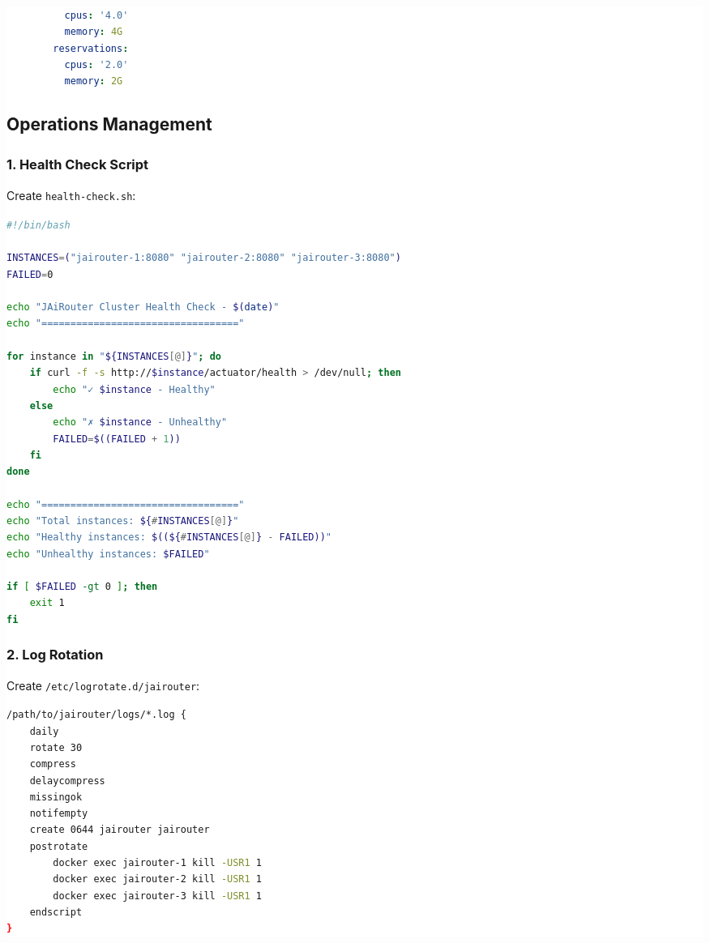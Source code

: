 ```yaml
          cpus: '4.0'
          memory: 4G
        reservations:
          cpus: '2.0'
          memory: 2G
```

## Operations Management

### 1. Health Check Script

Create `health-check.sh`:

```bash
#!/bin/bash

INSTANCES=("jairouter-1:8080" "jairouter-2:8080" "jairouter-3:8080")
FAILED=0

echo "JAiRouter Cluster Health Check - $(date)"
echo "=================================="

for instance in "${INSTANCES[@]}"; do
    if curl -f -s http://$instance/actuator/health > /dev/null; then
        echo "✓ $instance - Healthy"
    else
        echo "✗ $instance - Unhealthy"
        FAILED=$((FAILED + 1))
    fi
done

echo "=================================="
echo "Total instances: ${#INSTANCES[@]}"
echo "Healthy instances: $((${#INSTANCES[@]} - FAILED))"
echo "Unhealthy instances: $FAILED"

if [ $FAILED -gt 0 ]; then
    exit 1
fi
```

### 2. Log Rotation

Create `/etc/logrotate.d/jairouter`:

```bash
/path/to/jairouter/logs/*.log {
    daily
    rotate 30
    compress
    delaycompress
    missingok
    notifempty
    create 0644 jairouter jairouter
    postrotate
        docker exec jairouter-1 kill -USR1 1
        docker exec jairouter-2 kill -USR1 1
        docker exec jairouter-3 kill -USR1 1
    endscript
}
```
